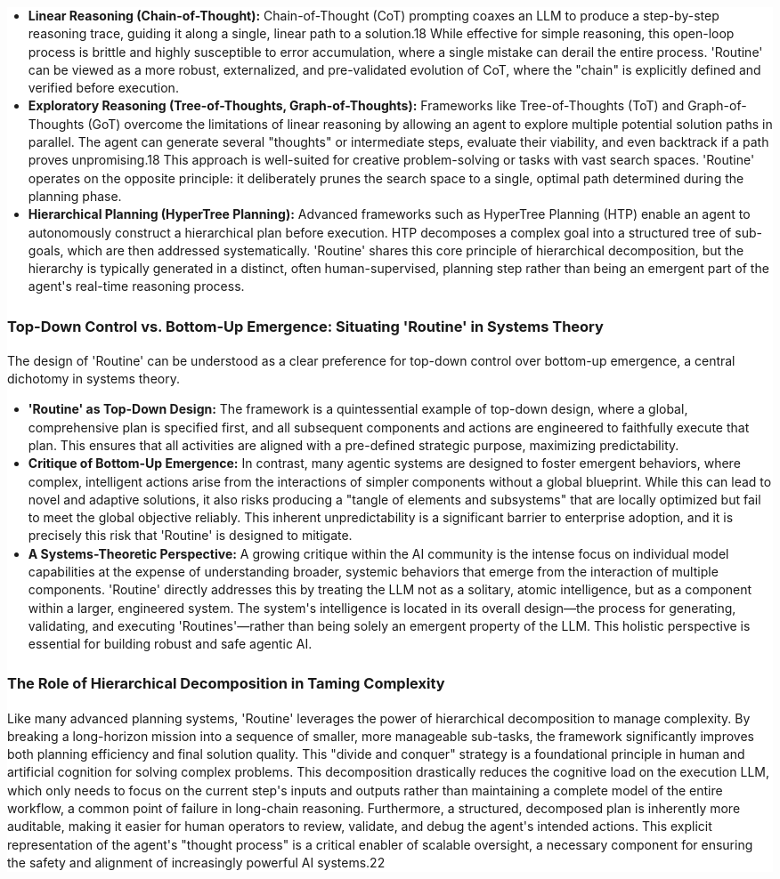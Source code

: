* **Linear Reasoning (Chain-of-Thought):** Chain-of-Thought (CoT) prompting coaxes an LLM to produce a step-by-step reasoning trace, guiding it along a single, linear path to a solution.18 While effective for simple reasoning, this open-loop process is brittle and highly susceptible to error accumulation, where a single mistake can derail the entire process. 'Routine' can be viewed as a more robust, externalized, and pre-validated evolution of CoT, where the "chain" is explicitly defined and verified before execution.  
* **Exploratory Reasoning (Tree-of-Thoughts, Graph-of-Thoughts):** Frameworks like Tree-of-Thoughts (ToT) and Graph-of-Thoughts (GoT) overcome the limitations of linear reasoning by allowing an agent to explore multiple potential solution paths in parallel. The agent can generate several "thoughts" or intermediate steps, evaluate their viability, and even backtrack if a path proves unpromising.18 This approach is well-suited for creative problem-solving or tasks with vast search spaces. 'Routine' operates on the opposite principle: it deliberately prunes the search space to a single, optimal path determined during the planning phase.  
* **Hierarchical Planning (HyperTree Planning):** Advanced frameworks such as HyperTree Planning (HTP) enable an agent to autonomously construct a hierarchical plan before execution. HTP decomposes a complex goal into a structured tree of sub-goals, which are then addressed systematically. 'Routine' shares this core principle of hierarchical decomposition, but the hierarchy is typically generated in a distinct, often human-supervised, planning step rather than being an emergent part of the agent's real-time reasoning process.

### **Top-Down Control vs. Bottom-Up Emergence: Situating 'Routine' in Systems Theory**

The design of 'Routine' can be understood as a clear preference for top-down control over bottom-up emergence, a central dichotomy in systems theory.

* **'Routine' as Top-Down Design:** The framework is a quintessential example of top-down design, where a global, comprehensive plan is specified first, and all subsequent components and actions are engineered to faithfully execute that plan. This ensures that all activities are aligned with a pre-defined strategic purpose, maximizing predictability.  
* **Critique of Bottom-Up Emergence:** In contrast, many agentic systems are designed to foster emergent behaviors, where complex, intelligent actions arise from the interactions of simpler components without a global blueprint. While this can lead to novel and adaptive solutions, it also risks producing a "tangle of elements and subsystems" that are locally optimized but fail to meet the global objective reliably. This inherent unpredictability is a significant barrier to enterprise adoption, and it is precisely this risk that 'Routine' is designed to mitigate.  
* **A Systems-Theoretic Perspective:** A growing critique within the AI community is the intense focus on individual model capabilities at the expense of understanding broader, systemic behaviors that emerge from the interaction of multiple components. 'Routine' directly addresses this by treating the LLM not as a solitary, atomic intelligence, but as a component within a larger, engineered system. The system's intelligence is located in its overall design—the process for generating, validating, and executing 'Routines'—rather than being solely an emergent property of the LLM. This holistic perspective is essential for building robust and safe agentic AI.

### **The Role of Hierarchical Decomposition in Taming Complexity**

Like many advanced planning systems, 'Routine' leverages the power of hierarchical decomposition to manage complexity. By breaking a long-horizon mission into a sequence of smaller, more manageable sub-tasks, the framework significantly improves both planning efficiency and final solution quality. This "divide and conquer" strategy is a foundational principle in human and artificial cognition for solving complex problems. This decomposition drastically reduces the cognitive load on the execution LLM, which only needs to focus on the current step's inputs and outputs rather than maintaining a complete model of the entire workflow, a common point of failure in long-chain reasoning. Furthermore, a structured, decomposed plan is inherently more auditable, making it easier for human operators to review, validate, and debug the agent's intended actions. This explicit representation of the agent's "thought process" is a critical enabler of scalable oversight, a necessary component for ensuring the safety and alignment of increasingly powerful AI systems.22
